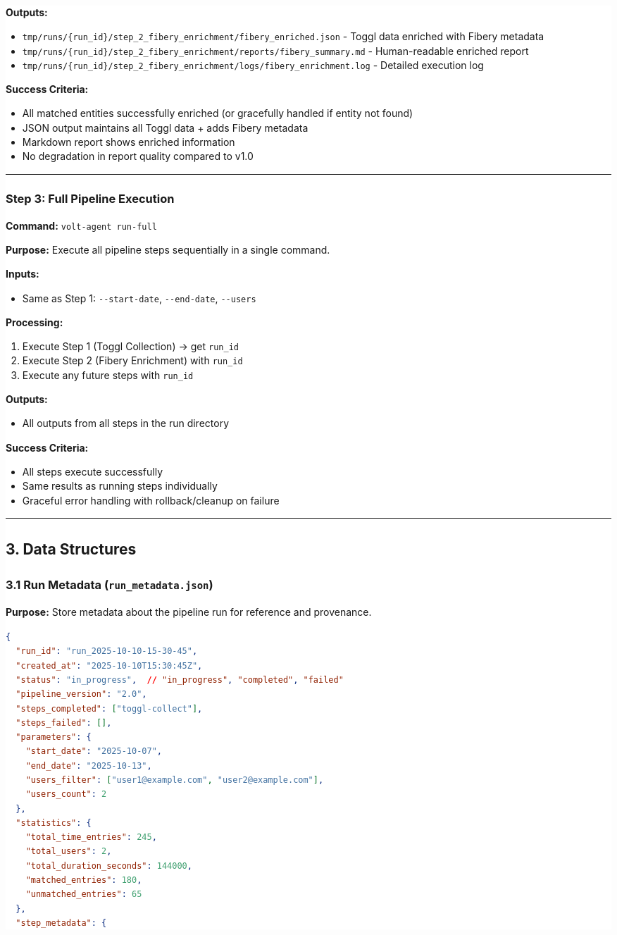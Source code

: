 **Outputs:**
- `tmp/runs/{run_id}/step_2_fibery_enrichment/fibery_enriched.json` - Toggl data enriched with Fibery metadata
- `tmp/runs/{run_id}/step_2_fibery_enrichment/reports/fibery_summary.md` - Human-readable enriched report
- `tmp/runs/{run_id}/step_2_fibery_enrichment/logs/fibery_enrichment.log` - Detailed execution log

**Success Criteria:**
- All matched entities successfully enriched (or gracefully handled if entity not found)
- JSON output maintains all Toggl data + adds Fibery metadata
- Markdown report shows enriched information
- No degradation in report quality compared to v1.0

---

### Step 3: Full Pipeline Execution

**Command:** `volt-agent run-full`

**Purpose:** Execute all pipeline steps sequentially in a single command.

**Inputs:**
- Same as Step 1: `--start-date`, `--end-date`, `--users`

**Processing:**
1. Execute Step 1 (Toggl Collection) → get `run_id`
2. Execute Step 2 (Fibery Enrichment) with `run_id`
3. Execute any future steps with `run_id`

**Outputs:**
- All outputs from all steps in the run directory

**Success Criteria:**
- All steps execute successfully
- Same results as running steps individually
- Graceful error handling with rollback/cleanup on failure

---

## 3. Data Structures

### 3.1 Run Metadata (`run_metadata.json`)

**Purpose:** Store metadata about the pipeline run for reference and provenance.

```json
{
  "run_id": "run_2025-10-10-15-30-45",
  "created_at": "2025-10-10T15:30:45Z",
  "status": "in_progress",  // "in_progress", "completed", "failed"
  "pipeline_version": "2.0",
  "steps_completed": ["toggl-collect"],
  "steps_failed": [],
  "parameters": {
    "start_date": "2025-10-07",
    "end_date": "2025-10-13",
    "users_filter": ["user1@example.com", "user2@example.com"],
    "users_count": 2
  },
  "statistics": {
    "total_time_entries": 245,
    "total_users": 2,
    "total_duration_seconds": 144000,
    "matched_entries": 180,
    "unmatched_entries": 65
  },
  "step_metadata": {
```